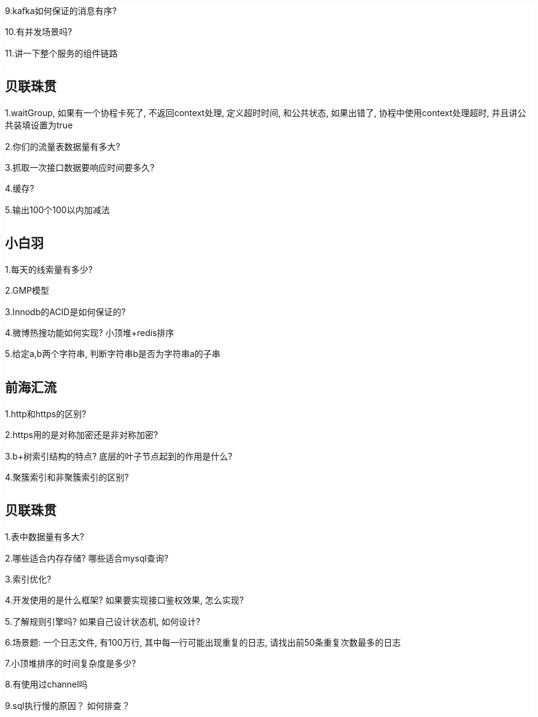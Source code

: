 9.kafka如何保证的消息有序?

10.有并发场景吗?

11.讲一下整个服务的组件链路

## 贝联珠贯

1.waitGroup, 如果有一个协程卡死了, 不返回context处理, 定义超时时间, 和公共状态, 如果出错了, 协程中使用context处理超时, 并且讲公共装填设置为true

2.你们的流量表数据量有多大?

3.抓取一次接口数据要响应时间要多久?

4.缓存?

5.输出100个100以内加减法

## 小白羽

1.每天的线索量有多少?

2.GMP模型

3.Innodb的ACID是如何保证的?

4.微博热搜功能如何实现? 小顶堆+redis排序

5.给定a,b两个字符串, 判断字符串b是否为字符串a的子串

## 前海汇流

1.http和https的区别?

2.https用的是对称加密还是非对称加密?

3.b+树索引结构的特点? 底层的叶子节点起到的作用是什么?

4.聚簇索引和非聚簇索引的区别?

## 贝联珠贯

1.表中数据量有多大?

2.哪些适合内存存储? 哪些适合mysql查询?

3.索引优化?

4.开发使用的是什么框架? 如果要实现接口鉴权效果, 怎么实现?

5.了解规则引擎吗? 如果自己设计状态机, 如何设计?

6.场景题: 一个日志文件, 有100万行, 其中每一行可能出现重复的日志, 请找出前50条重复次数最多的日志

7.小顶堆排序的时间复杂度是多少?

8.有使用过channel吗

9.sql执行慢的原因？ 如何排查？
